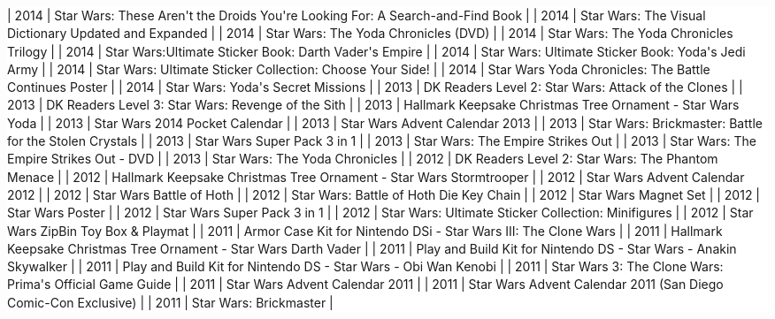 | 2014 | Star Wars: These Aren't the Droids You're Looking For: A Search-and-Find Book |
| 2014 | Star Wars: The Visual Dictionary Updated and Expanded |
| 2014 | Star Wars: The Yoda Chronicles (DVD) |
| 2014 | Star Wars: The Yoda Chronicles Trilogy |
| 2014 | Star Wars:Ultimate Sticker Book: Darth Vader's Empire |
| 2014 | Star Wars: Ultimate Sticker Book: Yoda's Jedi Army |
| 2014 | Star Wars: Ultimate Sticker Collection: Choose Your Side! |
| 2014 | Star Wars Yoda Chronicles: The Battle Continues Poster |
| 2014 | Star Wars: Yoda's Secret Missions |
| 2013 | DK Readers Level 2: Star Wars: Attack of the Clones |
| 2013 | DK Readers Level 3: Star Wars: Revenge of the Sith |
| 2013 | Hallmark Keepsake Christmas Tree Ornament - Star Wars Yoda |
| 2013 | Star Wars 2014 Pocket Calendar |
| 2013 | Star Wars Advent Calendar 2013 |
| 2013 | Star Wars: Brickmaster: Battle for the Stolen Crystals |
| 2013 | Star Wars Super Pack 3 in 1 |
| 2013 | Star Wars: The Empire Strikes Out |
| 2013 | Star Wars: The Empire Strikes Out - DVD |
| 2013 | Star Wars: The Yoda Chronicles |
| 2012 | DK Readers Level 2: Star Wars: The Phantom Menace |
| 2012 | Hallmark Keepsake Christmas Tree Ornament - Star Wars Stormtrooper |
| 2012 | Star Wars Advent Calendar 2012 |
| 2012 | Star Wars Battle of Hoth |
| 2012 | Star Wars: Battle of Hoth Die Key Chain |
| 2012 | Star Wars Magnet Set |
| 2012 | Star Wars Poster |
| 2012 | Star Wars Super Pack 3 in 1 |
| 2012 | Star Wars: Ultimate Sticker Collection: Minifigures |
| 2012 | Star Wars ZipBin Toy Box & Playmat |
| 2011 | Armor Case Kit for Nintendo DSi - Star Wars III: The Clone Wars |
| 2011 | Hallmark Keepsake Christmas Tree Ornament - Star Wars Darth Vader |
| 2011 | Play and Build Kit for Nintendo DS - Star Wars - Anakin Skywalker |
| 2011 | Play and Build Kit for Nintendo DS - Star Wars - Obi Wan Kenobi |
| 2011 | Star Wars 3: The Clone Wars: Prima's Official Game Guide |
| 2011 | Star Wars Advent Calendar 2011 |
| 2011 | Star Wars Advent Calendar 2011 (San Diego Comic-Con Exclusive) |
| 2011 | Star Wars: Brickmaster |